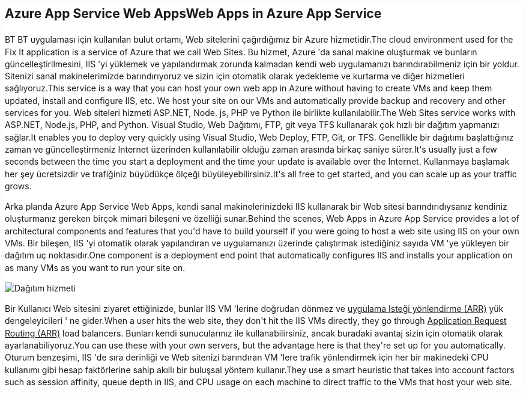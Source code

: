 <a id="waws"></a>
## <a name="web-apps-in-azure-app-service"></a><span data-ttu-id="48c9b-193">Azure App Service Web Apps</span><span class="sxs-lookup"><span data-stu-id="48c9b-193">Web Apps in Azure App Service</span></span>

<span data-ttu-id="48c9b-194">BT BT uygulaması için kullanılan bulut ortamı, Web sitelerini çağırdığımız bir Azure hizmetidir.</span><span class="sxs-lookup"><span data-stu-id="48c9b-194">The cloud environment used for the Fix It application is a service of Azure that we call Web Sites.</span></span> <span data-ttu-id="48c9b-195">Bu hizmet, Azure 'da sanal makine oluşturmak ve bunların güncelleştirilmesini, IIS 'yi yüklemek ve yapılandırmak zorunda kalmadan kendi web uygulamanızı barındırabilmeniz için bir yoldur. Sitenizi sanal makinelerimizde barındırıyoruz ve sizin için otomatik olarak yedekleme ve kurtarma ve diğer hizmetleri sağlıyoruz.</span><span class="sxs-lookup"><span data-stu-id="48c9b-195">This service is a way that you can host your own web app in Azure without having to create VMs and keep them updated, install and configure IIS, etc. We host your site on our VMs and automatically provide backup and recovery and other services for you.</span></span> <span data-ttu-id="48c9b-196">Web siteleri hizmeti ASP.NET, Node. js, PHP ve Python ile birlikte kullanılabilir.</span><span class="sxs-lookup"><span data-stu-id="48c9b-196">The Web Sites service works with ASP.NET, Node.js, PHP, and Python.</span></span> <span data-ttu-id="48c9b-197">Visual Studio, Web Dağıtımı, FTP, git veya TFS kullanarak çok hızlı bir dağıtım yapmanızı sağlar.</span><span class="sxs-lookup"><span data-stu-id="48c9b-197">It enables you to deploy very quickly using Visual Studio, Web Deploy, FTP, Git, or TFS.</span></span> <span data-ttu-id="48c9b-198">Genellikle bir dağıtımı başlattığınız zaman ve güncelleştirmeniz Internet üzerinden kullanılabilir olduğu zaman arasında birkaç saniye sürer.</span><span class="sxs-lookup"><span data-stu-id="48c9b-198">It's usually just a few seconds between the time you start a deployment and the time your update is available over the Internet.</span></span> <span data-ttu-id="48c9b-199">Kullanmaya başlamak her şey ücretsizdir ve trafiğiniz büyüdükçe ölçeği büyüleyebilirsiniz.</span><span class="sxs-lookup"><span data-stu-id="48c9b-199">It's all free to get started, and you can scale up as your traffic grows.</span></span>

<span data-ttu-id="48c9b-200">Arka planda Azure App Service Web Apps, kendi sanal makinelerinizdeki IIS kullanarak bir Web sitesi barındırıdıysanız kendiniz oluşturmanız gereken birçok mimari bileşeni ve özelliği sunar.</span><span class="sxs-lookup"><span data-stu-id="48c9b-200">Behind the scenes, Web Apps in Azure App Service provides a lot of architectural components and features that you'd have to build yourself if you were going to host a web site using IIS on your own VMs.</span></span> <span data-ttu-id="48c9b-201">Bir bileşen, IIS 'yi otomatik olarak yapılandıran ve uygulamanızı üzerinde çalıştırmak istediğiniz sayıda VM 'ye yükleyen bir dağıtım uç noktasıdır.</span><span class="sxs-lookup"><span data-stu-id="48c9b-201">One component is a deployment end point that automatically configures IIS and installs your application on as many VMs as you want to run your site on.</span></span>

![Dağıtım hizmeti](introduction/_static/image5.png)

<span data-ttu-id="48c9b-203">Bir Kullanıcı Web sitesini ziyaret ettiğinizde, bunlar IIS VM 'lerine doğrudan dönmez ve [uygulama Isteği yönlendirme (ARR)](https://www.iis.net/downloads/microsoft/application-request-routing) yük dengeleyicileri ' ne gider.</span><span class="sxs-lookup"><span data-stu-id="48c9b-203">When a user hits the web site, they don't hit the IIS VMs directly, they go through [Application Request Routing (ARR)](https://www.iis.net/downloads/microsoft/application-request-routing) load balancers.</span></span> <span data-ttu-id="48c9b-204">Bunları kendi sunucularınız ile kullanabilirsiniz, ancak buradaki avantaj sizin için otomatik olarak ayarlanabiliyoruz.</span><span class="sxs-lookup"><span data-stu-id="48c9b-204">You can use these with your own servers, but the advantage here is that they're set up for you automatically.</span></span> <span data-ttu-id="48c9b-205">Oturum benzeşimi, IIS 'de sıra derinliği ve Web sitenizi barındıran VM 'lere trafik yönlendirmek için her bir makinedeki CPU kullanımı gibi hesap faktörlerine sahip akıllı bir buluşsal yöntem kullanır.</span><span class="sxs-lookup"><span data-stu-id="48c9b-205">They use a smart heuristic that takes into account factors such as session affinity, queue depth in IIS, and CPU usage on each machine to direct traffic to the VMs that host your web site.</span></span>
